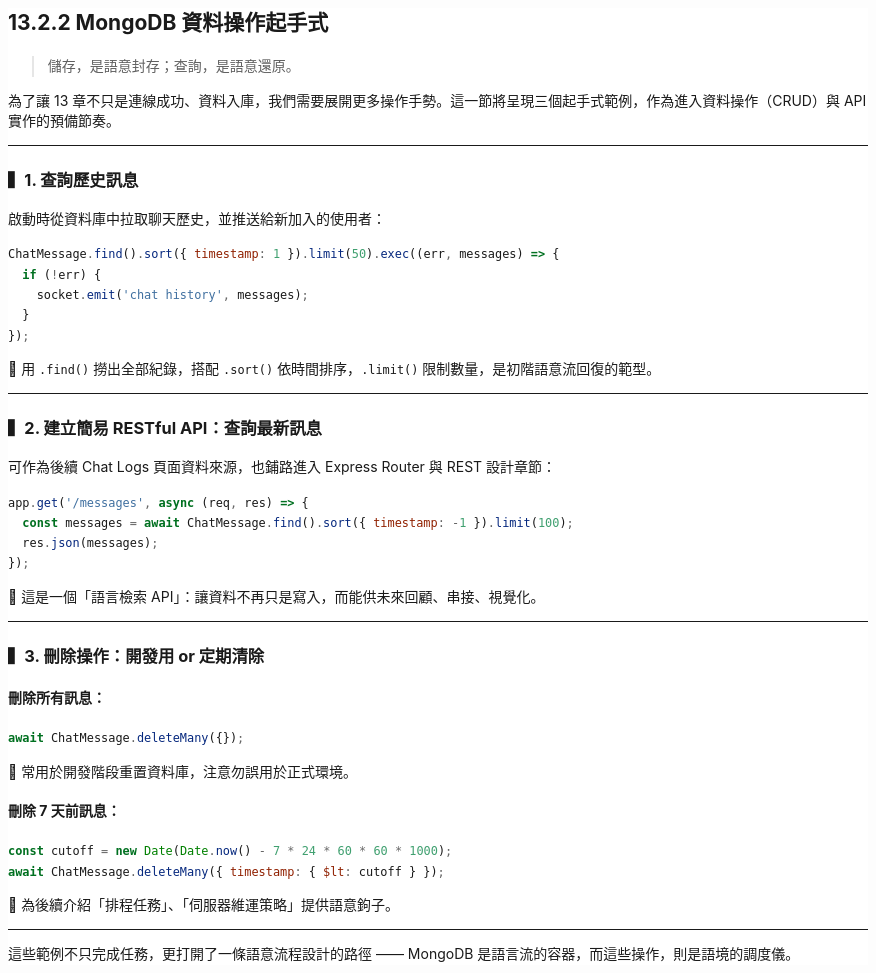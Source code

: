 
## 13.2.2 MongoDB 資料操作起手式

> 儲存，是語意封存；查詢，是語意還原。

為了讓 13 章不只是連線成功、資料入庫，我們需要展開更多操作手勢。這一節將呈現三個起手式範例，作為進入資料操作（CRUD）與 API 實作的預備節奏。

---

### ▍1. 查詢歷史訊息

啟動時從資料庫中拉取聊天歷史，並推送給新加入的使用者：

```js
ChatMessage.find().sort({ timestamp: 1 }).limit(50).exec((err, messages) => {
  if (!err) {
    socket.emit('chat history', messages);
  }
});
```

📌 用 `.find()` 撈出全部紀錄，搭配 `.sort()` 依時間排序，`.limit()` 限制數量，是初階語意流回復的範型。

---

### ▍2. 建立簡易 RESTful API：查詢最新訊息

可作為後續 Chat Logs 頁面資料來源，也鋪路進入 Express Router 與 REST 設計章節：

```js
app.get('/messages', async (req, res) => {
  const messages = await ChatMessage.find().sort({ timestamp: -1 }).limit(100);
  res.json(messages);
});
```

📌 這是一個「語言檢索 API」：讓資料不再只是寫入，而能供未來回顧、串接、視覺化。

---

### ▍3. 刪除操作：開發用 or 定期清除

#### 刪除所有訊息：

```js
await ChatMessage.deleteMany({});
```

📌 常用於開發階段重置資料庫，注意勿誤用於正式環境。

#### 刪除 7 天前訊息：

```js
const cutoff = new Date(Date.now() - 7 * 24 * 60 * 60 * 1000);
await ChatMessage.deleteMany({ timestamp: { $lt: cutoff } });
```

📌 為後續介紹「排程任務」、「伺服器維運策略」提供語意鉤子。

---

這些範例不只完成任務，更打開了一條語意流程設計的路徑 —— MongoDB 是語言流的容器，而這些操作，則是語境的調度儀。
